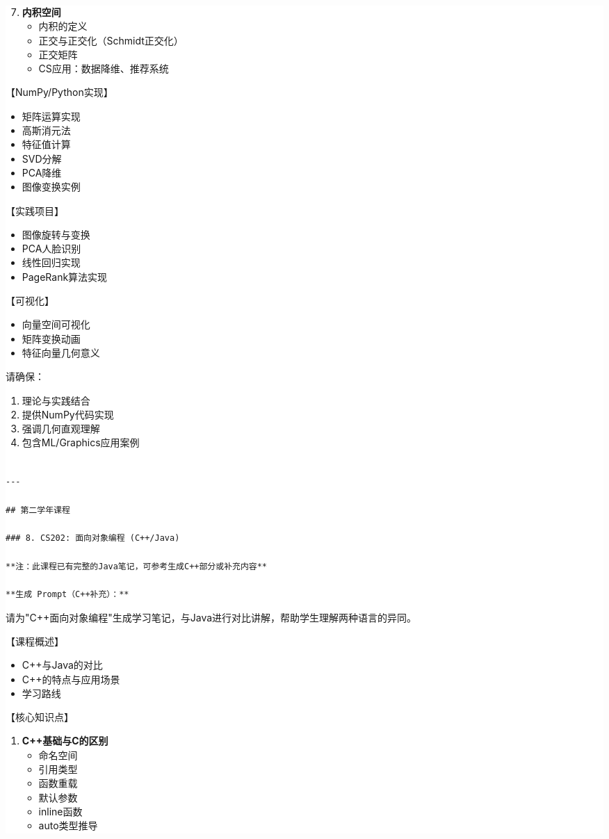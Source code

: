 7. **内积空间**
   - 内积的定义
   - 正交与正交化（Schmidt正交化）
   - 正交矩阵
   - CS应用：数据降维、推荐系统

【NumPy/Python实现】
- 矩阵运算实现
- 高斯消元法
- 特征值计算
- SVD分解
- PCA降维
- 图像变换实例

【实践项目】
- 图像旋转与变换
- PCA人脸识别
- 线性回归实现
- PageRank算法实现

【可视化】
- 向量空间可视化
- 矩阵变换动画
- 特征向量几何意义

请确保：
1. 理论与实践结合
2. 提供NumPy代码实现
3. 强调几何直观理解
4. 包含ML/Graphics应用案例
```

---

## 第二学年课程

### 8. CS202: 面向对象编程 (C++/Java)

**注：此课程已有完整的Java笔记，可参考生成C++部分或补充内容**

**生成 Prompt（C++补充）：**

```
请为"C++面向对象编程"生成学习笔记，与Java进行对比讲解，帮助学生理解两种语言的异同。

【课程概述】
- C++与Java的对比
- C++的特点与应用场景
- 学习路线

【核心知识点】

1. **C++基础与C的区别**
   - 命名空间
   - 引用类型
   - 函数重载
   - 默认参数
   - inline函数
   - auto类型推导
